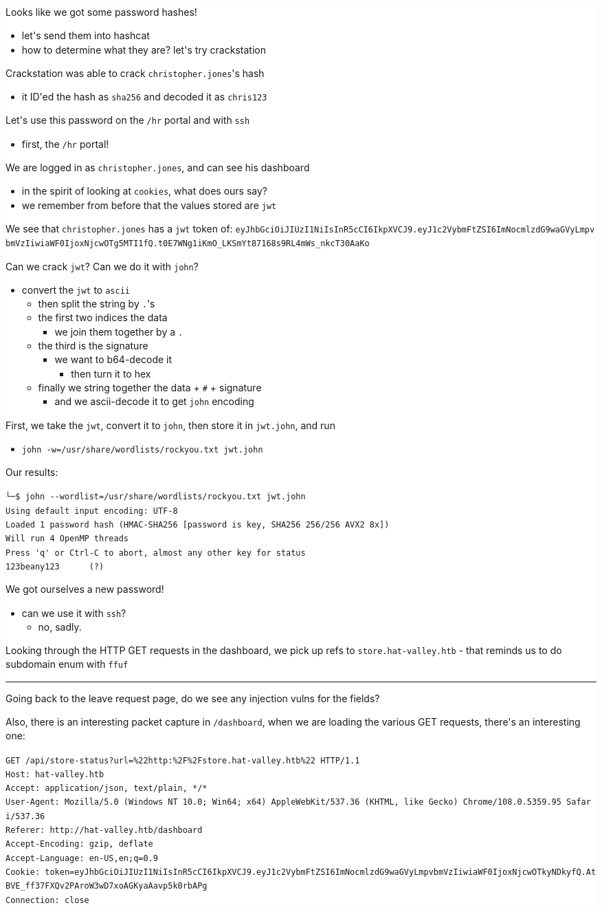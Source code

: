 Looks like we got some password hashes!
- let's send them into hashcat
- how to determine what they are? let's try crackstation

Crackstation was able to crack `christopher.jones`'s hash
- it ID'ed the hash as `sha256` and decoded it as `chris123`

Let's use this password on the `/hr` portal and with `ssh`
- first, the `/hr` portal!

We are logged in as `christopher.jones`, and can see his dashboard
- in the spirit of looking at `cookies`, what does ours say?
- we remember from before that the values stored are `jwt`

We see that `christopher.jones` has a `jwt` token of:
`eyJhbGciOiJIUzI1NiIsInR5cCI6IkpXVCJ9.eyJ1c2VybmFtZSI6ImNocmlzdG9waGVyLmpvbmVzIiwiaWF0IjoxNjcwOTg5MTI1fQ.t0E7WNg1iKmO_LKSmYt87168s9RL4mWs_nkcT30AaKo`

Can we crack `jwt`? Can we do it with `john`?
- convert the `jwt` to `ascii`
    - then split the string by `.`'s
    - the first two indices the data
        - we join them together by a `.`
    - the third is the signature
        - we want to b64-decode it
            - then turn it to hex
    - finally we string together the data + `#` + signature
        - and we ascii-decode it to get `john` encoding


First, we take the `jwt`, convert it to `john`, then store it in `jwt.john`, and run
- `john -w=/usr/share/wordlists/rockyou.txt jwt.john`

Our results:
```
└─$ john --wordlist=/usr/share/wordlists/rockyou.txt jwt.john
Using default input encoding: UTF-8
Loaded 1 password hash (HMAC-SHA256 [password is key, SHA256 256/256 AVX2 8x])
Will run 4 OpenMP threads
Press 'q' or Ctrl-C to abort, almost any other key for status
123beany123      (?)     
```

We got ourselves a new password!
- can we use it with `ssh`?
    - no, sadly.

Looking through the HTTP GET requests in the dashboard, we pick up refs to `store.hat-valley.htb` - that reminds us to do subdomain enum with `ffuf`

---

Going back to the leave request page, do we see any injection vulns for the fields?

Also, there is an interesting packet capture in `/dashboard`, when we are loading the various GET requests, there's an interesting one:
```
GET /api/store-status?url=%22http:%2F%2Fstore.hat-valley.htb%22 HTTP/1.1
Host: hat-valley.htb
Accept: application/json, text/plain, */*
User-Agent: Mozilla/5.0 (Windows NT 10.0; Win64; x64) AppleWebKit/537.36 (KHTML, like Gecko) Chrome/108.0.5359.95 Safari/537.36
Referer: http://hat-valley.htb/dashboard
Accept-Encoding: gzip, deflate
Accept-Language: en-US,en;q=0.9
Cookie: token=eyJhbGciOiJIUzI1NiIsInR5cCI6IkpXVCJ9.eyJ1c2VybmFtZSI6ImNocmlzdG9waGVyLmpvbmVzIiwiaWF0IjoxNjcwOTkyNDkyfQ.AtBVE_ff37FXQv2PAroW3wD7xoAGKyaAavp5k0rbAPg
Connection: close
```
